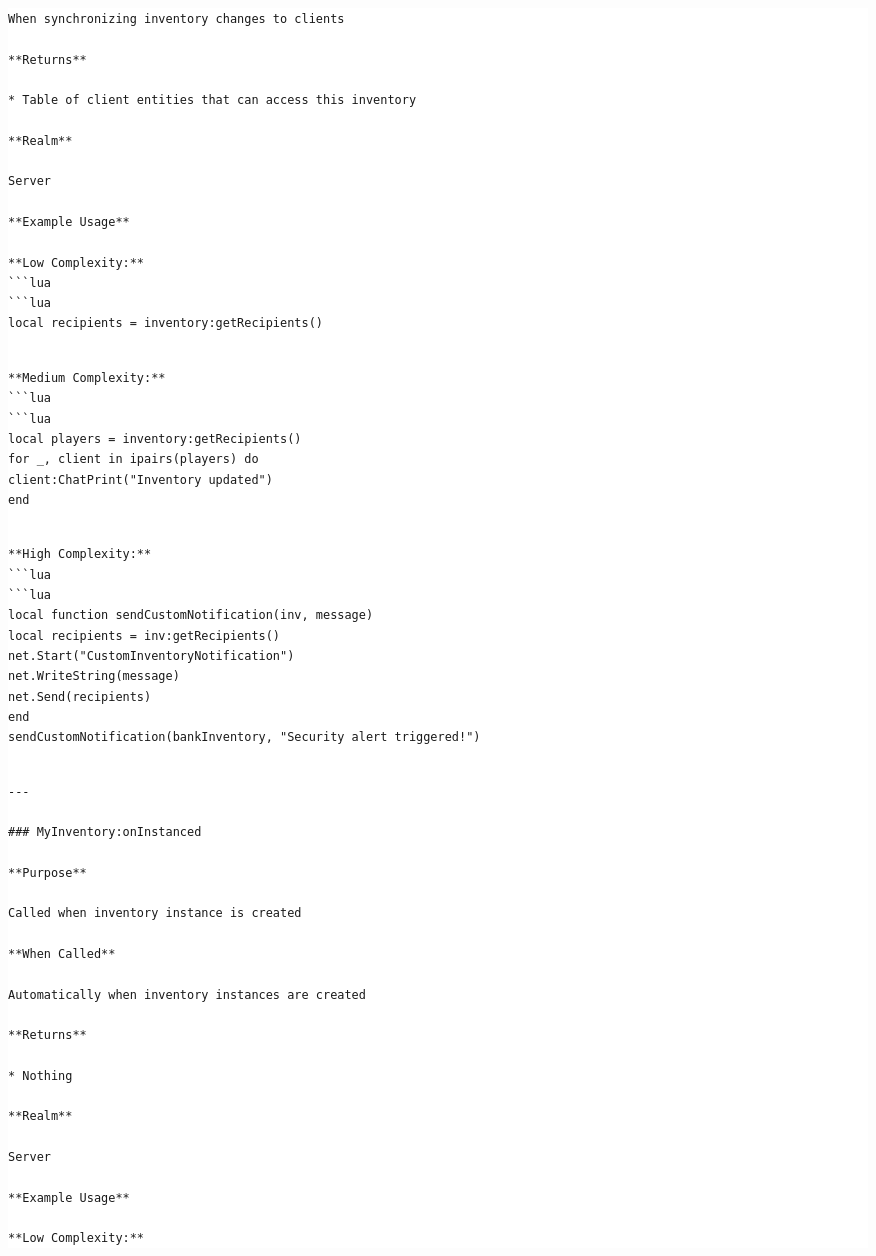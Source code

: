 ```
When synchronizing inventory changes to clients

**Returns**

* Table of client entities that can access this inventory

**Realm**

Server

**Example Usage**

**Low Complexity:**
```lua
```lua
local recipients = inventory:getRecipients()
```
```

**Medium Complexity:**
```lua
```lua
local players = inventory:getRecipients()
for _, client in ipairs(players) do
client:ChatPrint("Inventory updated")
end
```
```

**High Complexity:**
```lua
```lua
local function sendCustomNotification(inv, message)
local recipients = inv:getRecipients()
net.Start("CustomInventoryNotification")
net.WriteString(message)
net.Send(recipients)
end
sendCustomNotification(bankInventory, "Security alert triggered!")
```
```

---

### MyInventory:onInstanced

**Purpose**

Called when inventory instance is created

**When Called**

Automatically when inventory instances are created

**Returns**

* Nothing

**Realm**

Server

**Example Usage**

**Low Complexity:**
```